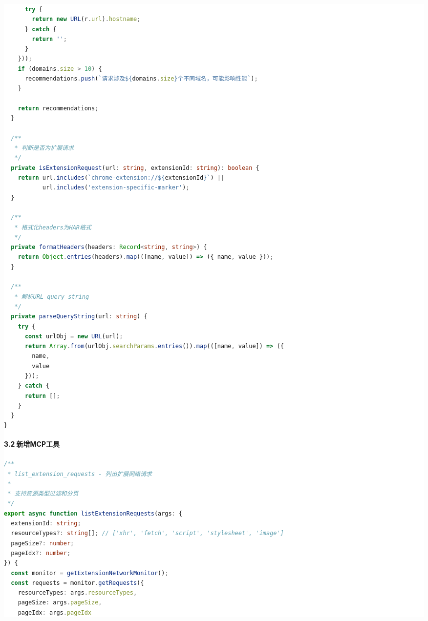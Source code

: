 ```typescript
      try {
        return new URL(r.url).hostname;
      } catch {
        return '';
      }
    }));
    if (domains.size > 10) {
      recommendations.push(`请求涉及${domains.size}个不同域名，可能影响性能`);
    }
    
    return recommendations;
  }

  /**
   * 判断是否为扩展请求
   */
  private isExtensionRequest(url: string, extensionId: string): boolean {
    return url.includes(`chrome-extension://${extensionId}`) ||
           url.includes('extension-specific-marker');
  }

  /**
   * 格式化headers为HAR格式
   */
  private formatHeaders(headers: Record<string, string>) {
    return Object.entries(headers).map(([name, value]) => ({ name, value }));
  }

  /**
   * 解析URL query string
   */
  private parseQueryString(url: string) {
    try {
      const urlObj = new URL(url);
      return Array.from(urlObj.searchParams.entries()).map(([name, value]) => ({
        name,
        value
      }));
    } catch {
      return [];
    }
  }
}
```

#### 3.2 新增MCP工具

```typescript
/**
 * list_extension_requests - 列出扩展网络请求
 * 
 * 支持资源类型过滤和分页
 */
export async function listExtensionRequests(args: {
  extensionId: string;
  resourceTypes?: string[]; // ['xhr', 'fetch', 'script', 'stylesheet', 'image']
  pageSize?: number;
  pageIdx?: number;
}) {
  const monitor = getExtensionNetworkMonitor();
  const requests = monitor.getRequests({
    resourceTypes: args.resourceTypes,
    pageSize: args.pageSize,
    pageIdx: args.pageIdx
```